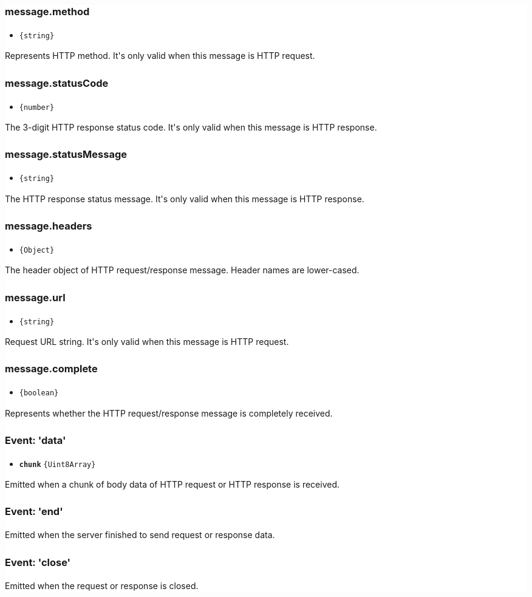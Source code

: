 ### message.method

- `{string}`

Represents HTTP method. It's only valid when this message is HTTP request.

### message.statusCode

- `{number}`

The 3-digit HTTP response status code. It's only valid when this message is HTTP response.

### message.statusMessage

- `{string}`

The HTTP response status message. It's only valid when this message is HTTP response.

### message.headers

- `{Object}`

The header object of HTTP request/response message. Header names are lower-cased.

### message.url

- `{string}`

Request URL string. It's only valid when this message is HTTP request.

### message.complete

- `{boolean}`

Represents whether the HTTP request/response message is completely received.

### Event: 'data'

- **`chunk`** `{Uint8Array}`&#x20;

Emitted when a chunk of body data of HTTP request or HTTP response is received.

### Event: 'end'

Emitted when the server finished to send request or response data.

### Event: 'close'

Emitted when the request or response is closed.
